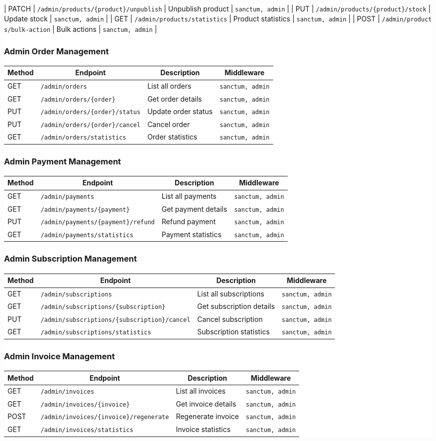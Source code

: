 | PATCH | `/admin/products/{product}/unpublish` | Unpublish product | `sanctum, admin` |
| PUT | `/admin/products/{product}/stock` | Update stock | `sanctum, admin` |
| GET | `/admin/products/statistics` | Product statistics | `sanctum, admin` |
| POST | `/admin/products/bulk-action` | Bulk actions | `sanctum, admin` |

### Admin Order Management
| Method | Endpoint | Description | Middleware |
|--------|----------|-------------|------------|
| GET | `/admin/orders` | List all orders | `sanctum, admin` |
| GET | `/admin/orders/{order}` | Get order details | `sanctum, admin` |
| PUT | `/admin/orders/{order}/status` | Update order status | `sanctum, admin` |
| PUT | `/admin/orders/{order}/cancel` | Cancel order | `sanctum, admin` |
| GET | `/admin/orders/statistics` | Order statistics | `sanctum, admin` |

### Admin Payment Management
| Method | Endpoint | Description | Middleware |
|--------|----------|-------------|------------|
| GET | `/admin/payments` | List all payments | `sanctum, admin` |
| GET | `/admin/payments/{payment}` | Get payment details | `sanctum, admin` |
| PUT | `/admin/payments/{payment}/refund` | Refund payment | `sanctum, admin` |
| GET | `/admin/payments/statistics` | Payment statistics | `sanctum, admin` |

### Admin Subscription Management
| Method | Endpoint | Description | Middleware |
|--------|----------|-------------|------------|
| GET | `/admin/subscriptions` | List all subscriptions | `sanctum, admin` |
| GET | `/admin/subscriptions/{subscription}` | Get subscription details | `sanctum, admin` |
| PUT | `/admin/subscriptions/{subscription}/cancel` | Cancel subscription | `sanctum, admin` |
| GET | `/admin/subscriptions/statistics` | Subscription statistics | `sanctum, admin` |

### Admin Invoice Management
| Method | Endpoint | Description | Middleware |
|--------|----------|-------------|------------|
| GET | `/admin/invoices` | List all invoices | `sanctum, admin` |
| GET | `/admin/invoices/{invoice}` | Get invoice details | `sanctum, admin` |
| POST | `/admin/invoices/{invoice}/regenerate` | Regenerate invoice | `sanctum, admin` |
| GET | `/admin/invoices/statistics` | Invoice statistics | `sanctum, admin` |
